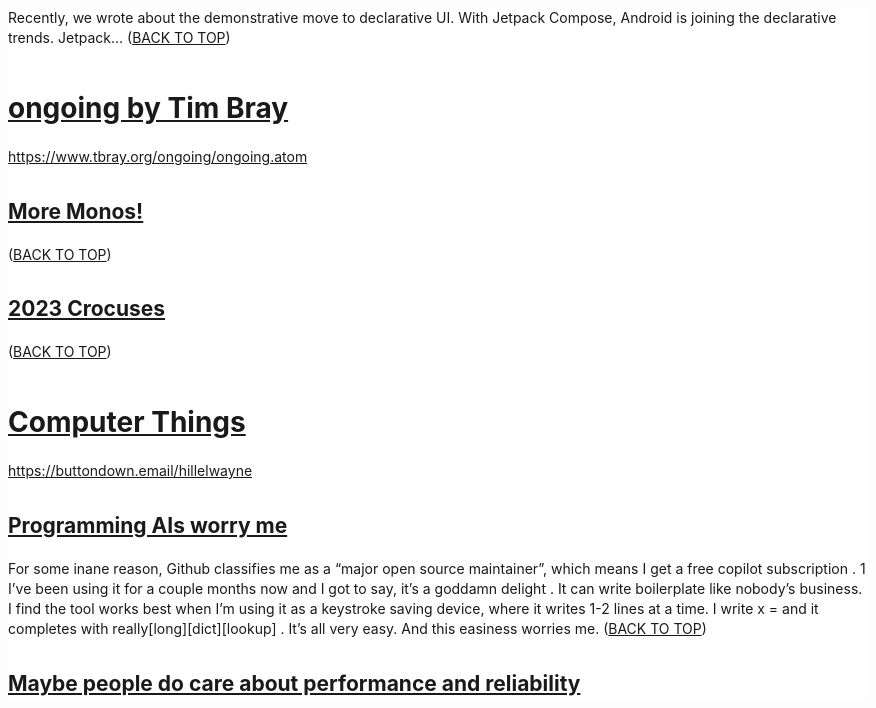 
Recently, we wrote about the demonstrative move to declarative UI. With Jetpack Compose, Android is joining the declarative trends. Jetpack…
 ([BACK TO TOP](#toc_581b8419b839494b99646017cd676cab))



<a name="984a8e1d18d898a18aa4289a8000aaa6" />

# [ongoing by Tim Bray](https://www.tbray.org/ongoing/ongoing.atom)

https://www.tbray.org/ongoing/ongoing.atom



<a name="4d2485314991fe08b383ec7a9ebbf031" />

## [More Monos!](https://www.tbray.org/ongoing/When/202x/2023/02/14/More-Mono)

 ([BACK TO TOP](#toc_4d2485314991fe08b383ec7a9ebbf031))


<a name="a4a6a3bc54913b654da2ecc0d10250f0" />

## [2023 Crocuses](https://www.tbray.org/ongoing/When/202x/2023/02/11/Crocuses)

 ([BACK TO TOP](#toc_a4a6a3bc54913b654da2ecc0d10250f0))



<a name="2415f1adced2c16ab772a1eefa40707f" />

# [Computer Things](https://buttondown.email/hillelwayne)

https://buttondown.email/hillelwayne



<a name="d3a39ab93794c2d9b426fc2436f6fc82" />

## [Programming AIs worry me](https://buttondown.email/hillelwayne/archive/programming-ais-worry-me/)


For some inane reason, Github classifies me as a “major open source maintainer”, which means I get a free copilot subscription . 1 I’ve been using it for a couple months now and I got to say, it’s a goddamn delight . It can write boilerplate like nobody’s business. I find the tool works best when I’m using it as a keystroke saving device, where it writes 1-2 lines at a time. I write x = and it completes with really[long][dict][lookup] . It’s all very easy. And this easiness worries me.
 ([BACK TO TOP](#toc_d3a39ab93794c2d9b426fc2436f6fc82))


<a name="74f6d2875a28d0494f996ffce1c1fef1" />

## [Maybe people do care about performance and reliability](https://buttondown.email/hillelwayne/archive/maybe-people-do-care-about-performance-and/)
